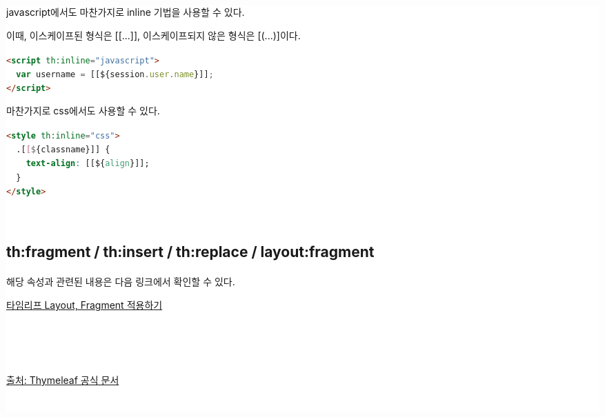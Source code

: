 <p></p>

javascript에서도 마찬가지로 inline 기법을 사용할 수 있다.

이때, 이스케이프된 형식은 [[...]], 이스케이프되지 않은 형식은 [(...)]이다.

```html
<script th:inline="javascript">
  var username = [[${session.user.name}]];
</script>
```

<p></p>

마찬가지로 css에서도 사용할 수 있다.

```html
<style th:inline="css">
  .[[${classname}]] {
    text-align: [[${align}]];
  }
</style>
```

<br />

## th:fragment / th:insert / th:replace / layout:fragment

해당 속성과 관련된 내용은 다음 링크에서 확인할 수 있다.

[타임리프 Layout, Fragment 적용하기](https://heejinee3.tistory.com/42)

<br />
<br />
<br />

[출처: Thymeleaf 공식 문서](https://www.thymeleaf.org/doc/tutorials/3.0/usingthymeleaf.html)

<br />
